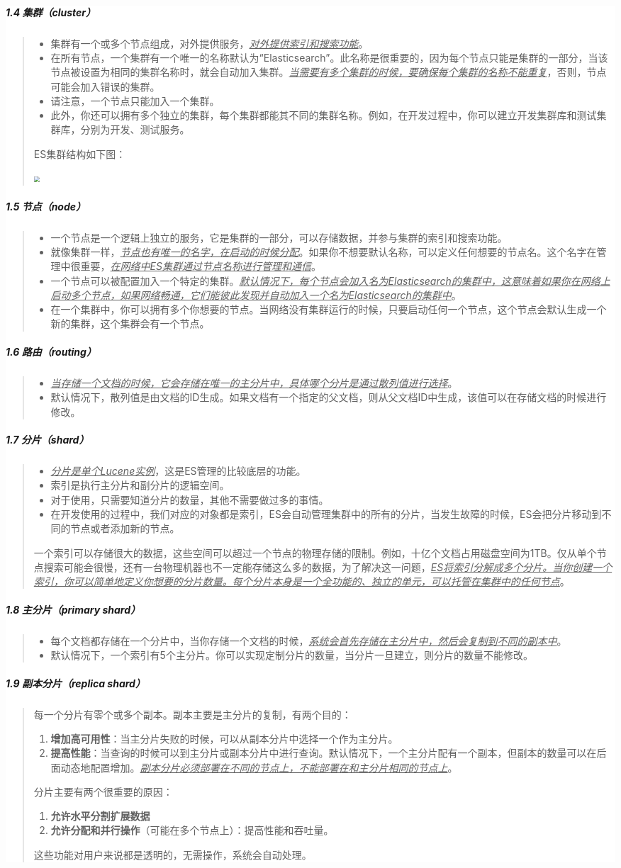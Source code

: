 ##### 1.4 集群（cluster）

>- 集群有一个或多个节点组成，对外提供服务，*<u>对外提供索引和搜索功能</u>*。
>- 在所有节点，一个集群有一个唯一的名称默认为“Elasticsearch”。此名称是很重要的，因为每个节点只能是集群的一部分，当该节点被设置为相同的集群名称时，就会自动加入集群。*<u>当需要有多个集群的时候，要确保每个集群的名称不能重复</u>*，否则，节点可能会加入错误的集群。
>- 请注意，一个节点只能加入一个集群。
>- 此外，你还可以拥有多个独立的集群，每个集群都能其不同的集群名称。例如，在开发过程中，你可以建立开发集群库和测试集群库，分别为开发、测试服务。
>
>ES集群结构如下图：
>
><img src="https://tva1.sinaimg.cn/large/0081Kckwgy1glhc3uraetj30qm0j2q5w.jpg" style="zoom:50%">

##### 1.5 节点（node）

>- 一个节点是一个逻辑上独立的服务，它是集群的一部分，可以存储数据，并参与集群的索引和搜索功能。
>- 就像集群一样，*<u>节点也有唯一的名字，在启动的时候分配</u>*。如果你不想要默认名称，可以定义任何想要的节点名。这个名字在管理中很重要，*<u>在网络中ES集群通过节点名称进行管理和通信</u>*。
>- 一个节点可以被配置加入一个特定的集群。*<u>默认情况下，每个节点会加入名为Elasticsearch的集群中，这意味着如果你在网络上启动多个节点，如果网络畅通，它们能彼此发现并自动加入一个名为Elasticsearch的集群中</u>*。
>- 在一个集群中，你可以拥有多个你想要的节点。当网络没有集群运行的时候，只要启动任何一个节点，这个节点会默认生成一个新的集群，这个集群会有一个节点。

##### 1.6 路由（routing）

>- *<u>当存储一个文档的时候，它会存储在唯一的主分片中，具体哪个分片是通过散列值进行选择</u>*。
>- 默认情况下，散列值是由文档的ID生成。如果文档有一个指定的父文档，则从父文档ID中生成，该值可以在存储文档的时候进行修改。

##### 1.7 分片（shard）

>- *<u>分片是单个Lucene实例</u>*，这是ES管理的比较底层的功能。
>- 索引是执行主分片和副分片的逻辑空间。
>- 对于使用，只需要知道分片的数量，其他不需要做过多的事情。
>- 在开发使用的过程中，我们对应的对象都是索引，ES会自动管理集群中的所有的分片，当发生故障的时候，ES会把分片移动到不同的节点或者添加新的节点。
>
>一个索引可以存储很大的数据，这些空间可以超过一个节点的物理存储的限制。例如，十亿个文档占用磁盘空间为1TB。仅从单个节点搜索可能会很慢，还有一台物理机器也不一定能存储这么多的数据，为了解决这一问题，*<u>ES将索引分解成多个分片。当你创建一个索引，你可以简单地定义你想要的分片数量。每个分片本身是一个全功能的、独立的单元，可以托管在集群中的任何节点</u>*。

##### 1.8 主分片（primary shard）

>- 每个文档都存储在一个分片中，当你存储一个文档的时候，*<u>系统会首先存储在主分片中，然后会复制到不同的副本中</u>*。
>- 默认情况下，一个索引有5个主分片。你可以实现定制分片的数量，当分片一旦建立，则分片的数量不能修改。

##### 1.9 副本分片（replica shard）

>每一个分片有零个或多个副本。副本主要是主分片的复制，有两个目的：
>
>1. **增加高可用性**：当主分片失败的时候，可以从副本分片中选择一个作为主分片。
>2. **提高性能**：当查询的时候可以到主分片或副本分片中进行查询。默认情况下，一个主分片配有一个副本，但副本的数量可以在后面动态地配置增加。*<u>副本分片必须部署在不同的节点上，不能部署在和主分片相同的节点上</u>*。
>
>分片主要有两个很重要的原因：
>
>1. **允许水平分割扩展数据**
>2. **允许分配和并行操作**（可能在多个节点上）：提高性能和吞吐量。
>
>这些功能对用户来说都是透明的，无需操作，系统会自动处理。
